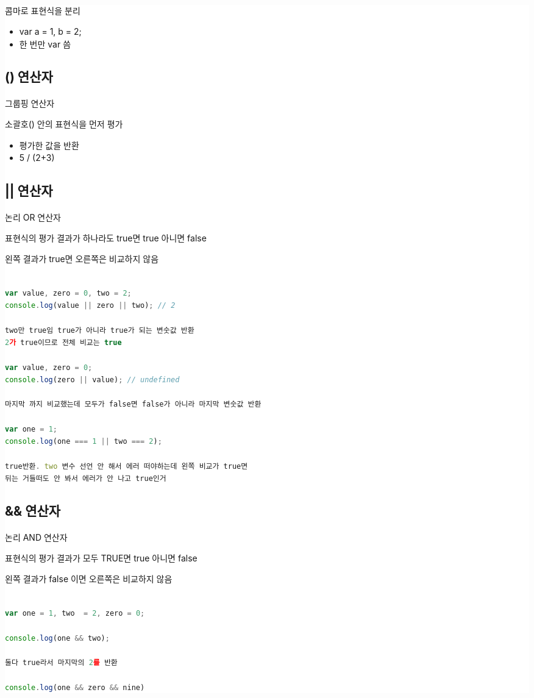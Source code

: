 콤마로 표현식을 분리
- var a = 1, b = 2;
- 한 번만 var 씀

## () 연산자

그룹핑 연산자

소괄호() 안의 표현식을 먼저 평가
- 평가한 값을 반환
- 5 / (2+3)

## || 연산자

논리 OR 연산자

표현식의 평가 결과가 하나라도 true면 true 아니면 false 

왼쪽 결과가 true면 오른쪽은 비교하지 않음

```javascript

var value, zero = 0, two = 2;
console.log(value || zero || two); // 2

two만 true임 true가 아니라 true가 되는 변숫값 반환
2가 true이므로 전체 비교는 true

var value, zero = 0;
console.log(zero || value); // undefined

마지막 까지 비교했는데 모두가 false면 false가 아니라 마지막 변숫값 반환

var one = 1;
console.log(one === 1 || two === 2);

true반환. two 변수 선언 안 해서 에러 떠야하는데 왼쪽 비교가 true면
뒤는 거들떠도 안 봐서 에러가 안 나고 true인거


```


## && 연산자

논리 AND 연산자

표현식의 평가 결과가 모두 TRUE면 true
아니면 false

왼쪽 결과가 false 이면 오른쪽은 비교하지 않음

```javascript

var one = 1, two  = 2, zero = 0;

console.log(one && two);

둘다 true라서 마지막의 2를 반환

console.log(one && zero && nine)

```
